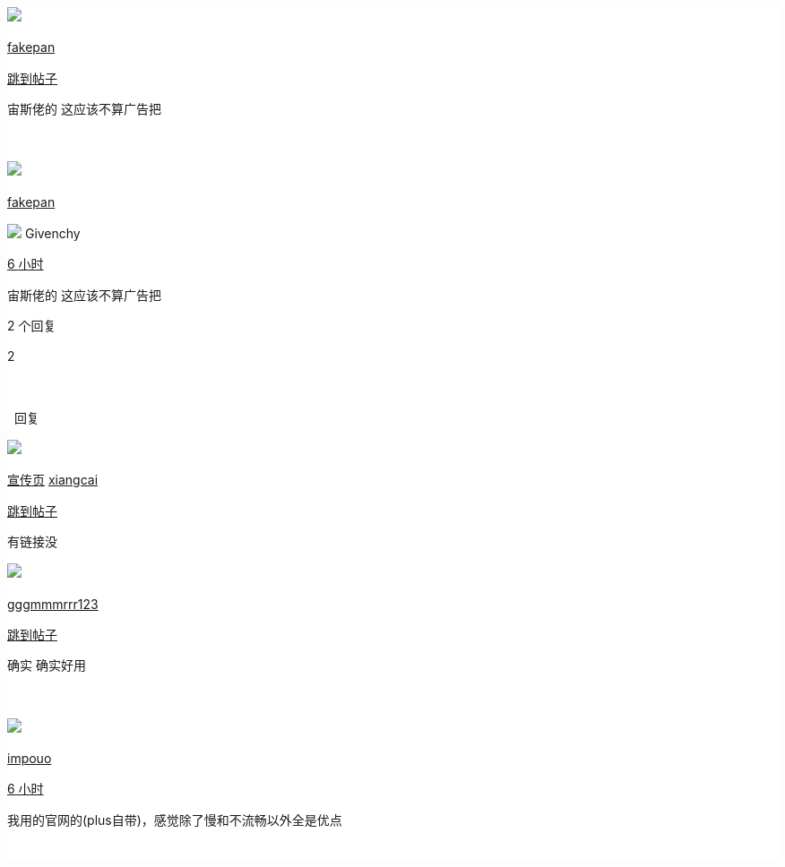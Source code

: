  [![](https://linux.do/user_avatar/linux.do/fakepan/144/768869_2.png)](/u/fakepan)  

[fakepan](/u/fakepan)

[跳到帖子](/t/topic/930740/3?u=niyan2025 "跳到帖子的原始位置")

宙斯佬的 这应该不算广告把

  

​

 [![](https://linux.do/user_avatar/linux.do/fakepan/144/768869_2.png)](/u/fakepan)  

[fakepan](/u/fakepan)

 ![](https://linux.do/user_avatar/linux.do/givenchy/72/915502_2.png)
 Givenchy 

[6 小时](/t/topic/930740/3?u=niyan2025 "发布日期")

宙斯佬的 这应该不算广告把

  

2 个回复

2

​

​ ​ 回复

 [![](https://linux.do/user_avatar/linux.do/xiangcai/144/379119_2.png)](/u/xiangcai)  

[宣传页](/u/xiangcai) [xiangcai](/u/xiangcai)

[跳到帖子](/t/topic/930740/6?u=niyan2025 "跳到帖子的原始位置")

有链接没

  

 [![](https://linux.do/letter_avatar/gggmmmrrr123/144/5_d44a9b381edc88181525e3c8350177ca.png)](/u/gggmmmrrr123)  

[gggmmmrrr123](/u/gggmmmrrr123)

[跳到帖子](/t/topic/930740/7?u=niyan2025 "跳到帖子的原始位置")

确实 确实好用

  

​

 [![](https://linux.do/letter_avatar/impouo/144/5_d44a9b381edc88181525e3c8350177ca.png)](/u/impouo)  

[impouo](/u/impouo)

[6 小时](/t/topic/930740/4?u=niyan2025 "发布日期")

我用的官网的(plus自带)，感觉除了慢和不流畅以外全是优点

  

​
